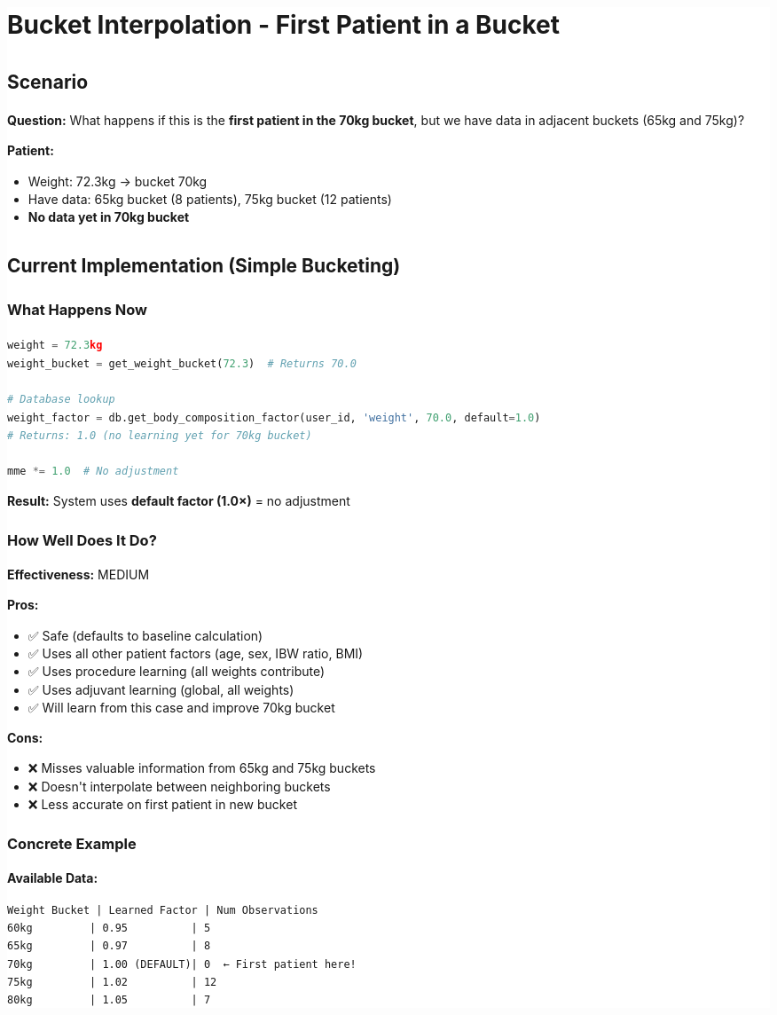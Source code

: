 # Bucket Interpolation - First Patient in a Bucket

## Scenario

**Question:** What happens if this is the **first patient in the 70kg bucket**, but we have data in adjacent buckets (65kg and 75kg)?

**Patient:**
- Weight: 72.3kg → bucket 70kg
- Have data: 65kg bucket (8 patients), 75kg bucket (12 patients)
- **No data yet in 70kg bucket**

## Current Implementation (Simple Bucketing)

### What Happens Now

```python
weight = 72.3kg
weight_bucket = get_weight_bucket(72.3)  # Returns 70.0

# Database lookup
weight_factor = db.get_body_composition_factor(user_id, 'weight', 70.0, default=1.0)
# Returns: 1.0 (no learning yet for 70kg bucket)

mme *= 1.0  # No adjustment
```

**Result:** System uses **default factor (1.0×)** = no adjustment

### How Well Does It Do?

**Effectiveness:** MEDIUM

**Pros:**
- ✅ Safe (defaults to baseline calculation)
- ✅ Uses all other patient factors (age, sex, IBW ratio, BMI)
- ✅ Uses procedure learning (all weights contribute)
- ✅ Uses adjuvant learning (global, all weights)
- ✅ Will learn from this case and improve 70kg bucket

**Cons:**
- ❌ Misses valuable information from 65kg and 75kg buckets
- ❌ Doesn't interpolate between neighboring buckets
- ❌ Less accurate on first patient in new bucket

### Concrete Example

**Available Data:**
```
Weight Bucket | Learned Factor | Num Observations
60kg         | 0.95          | 5
65kg         | 0.97          | 8
70kg         | 1.00 (DEFAULT)| 0  ← First patient here!
75kg         | 1.02          | 12
80kg         | 1.05          | 7
```
